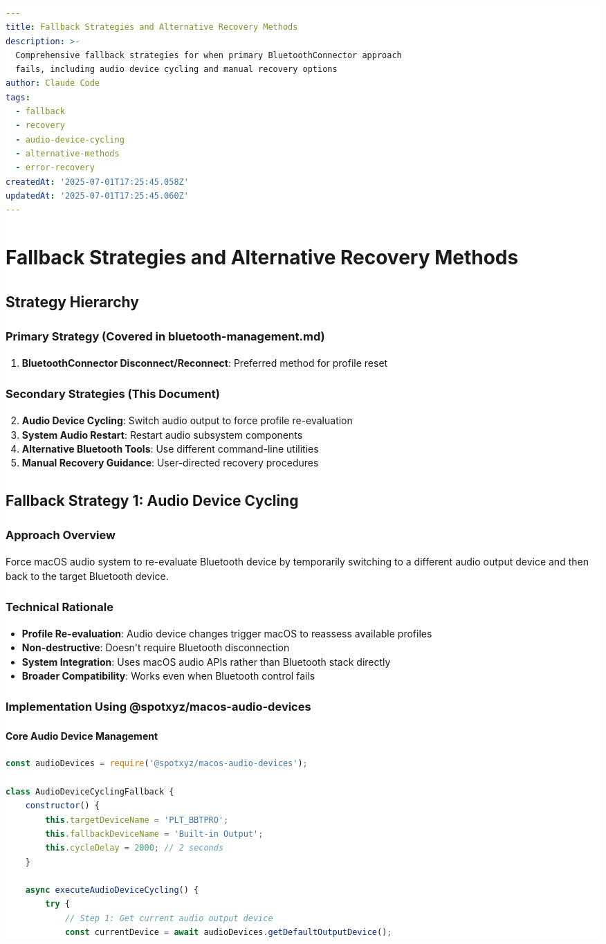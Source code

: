 ```yaml
---
title: Fallback Strategies and Alternative Recovery Methods
description: >-
  Comprehensive fallback strategies for when primary BluetoothConnector approach
  fails, including audio device cycling and manual recovery options
author: Claude Code
tags:
  - fallback
  - recovery
  - audio-device-cycling
  - alternative-methods
  - error-recovery
createdAt: '2025-07-01T17:25:45.058Z'
updatedAt: '2025-07-01T17:25:45.060Z'
---
```

# Fallback Strategies and Alternative Recovery Methods

## Strategy Hierarchy

### Primary Strategy (Covered in bluetooth-management.md)
1. **BluetoothConnector Disconnect/Reconnect**: Preferred method for profile reset

### Secondary Strategies (This Document)
2. **Audio Device Cycling**: Switch audio output to force profile re-evaluation
3. **System Audio Restart**: Restart audio subsystem components
4. **Alternative Bluetooth Tools**: Use different command-line utilities
5. **Manual Recovery Guidance**: User-directed recovery procedures

## Fallback Strategy 1: Audio Device Cycling

### Approach Overview
Force macOS audio system to re-evaluate Bluetooth device by temporarily switching to a different audio output device and then back to the target Bluetooth device.

### Technical Rationale
- **Profile Re-evaluation**: Audio device changes trigger macOS to reassess available profiles
- **Non-destructive**: Doesn't require Bluetooth disconnection
- **System Integration**: Uses macOS audio APIs rather than Bluetooth stack directly
- **Broader Compatibility**: Works even when Bluetooth control fails

### Implementation Using @spotxyz/macos-audio-devices

#### Core Audio Device Management
```javascript
const audioDevices = require('@spotxyz/macos-audio-devices');

class AudioDeviceCyclingFallback {
    constructor() {
        this.targetDeviceName = 'PLT_BBTPRO';
        this.fallbackDeviceName = 'Built-in Output';
        this.cycleDelay = 2000; // 2 seconds
    }

    async executeAudioDeviceCycling() {
        try {
            // Step 1: Get current audio output device
            const currentDevice = await audioDevices.getDefaultOutputDevice();
```